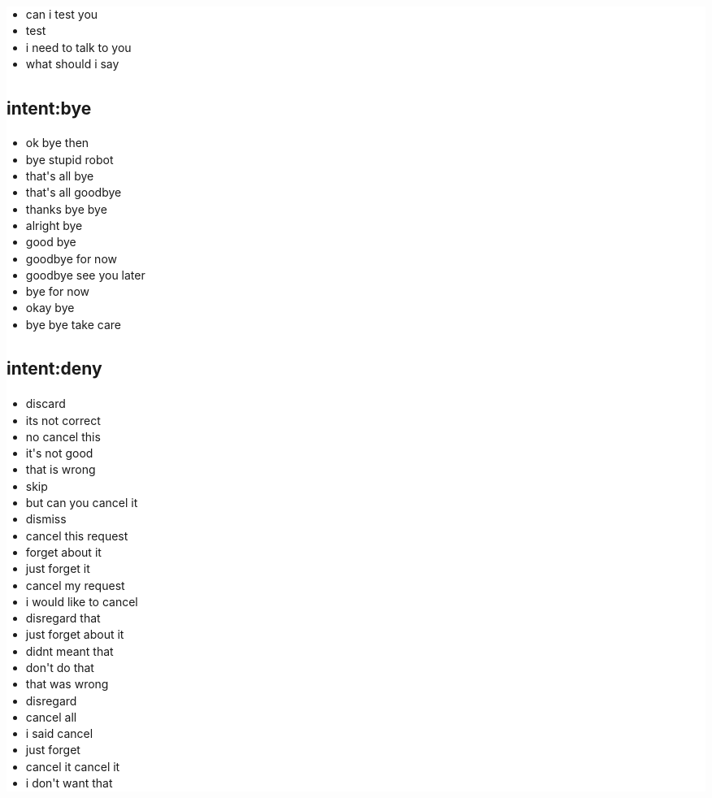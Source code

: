 - can i test you
- test
- i need to talk to you
- what should i say

## intent:bye
- ok bye then
- bye stupid robot
- that's all bye
- that's all goodbye
- thanks bye bye
- alright bye
- good bye
- goodbye for now
- goodbye see you later
- bye for now
- okay bye
- bye bye take care

## intent:deny
- discard
- its not correct
- no cancel this
- it's not good
- that is wrong
- skip
- but can you cancel it
- dismiss
- cancel this request
- forget about it
- just forget it
- cancel my request
- i would like to cancel
- disregard that
- just forget about it
- didnt meant that
- don't do that
- that was wrong
- disregard
- cancel all
- i said cancel
- just forget
- cancel it cancel it
- i don't want that
